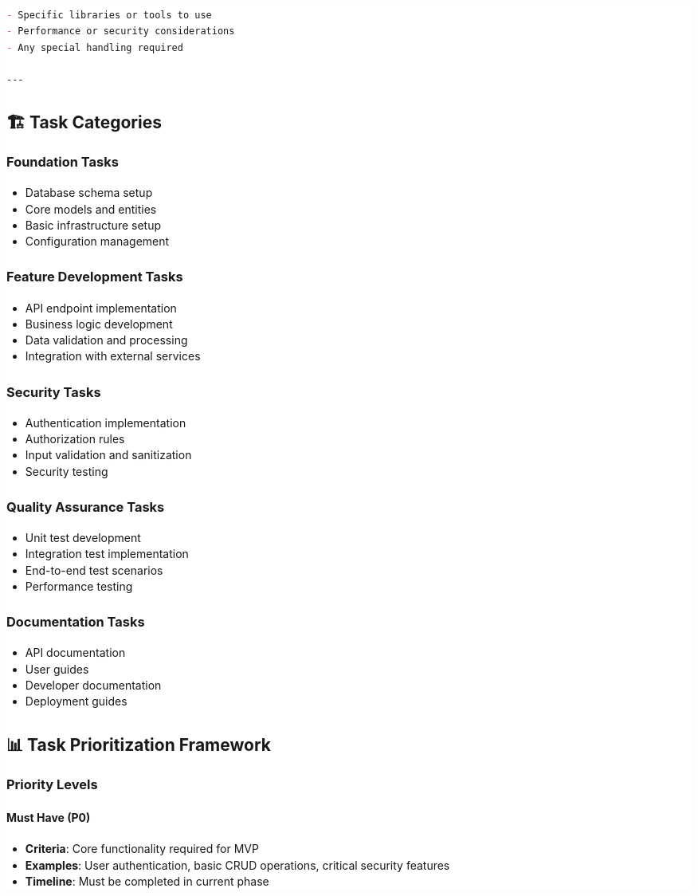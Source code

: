 ```markdown
- Specific libraries or tools to use
- Performance or security considerations
- Any special handling required

---
```

## 🏗️ Task Categories

### Foundation Tasks
- Database schema setup
- Core models and entities
- Basic infrastructure setup
- Configuration management

### Feature Development Tasks
- API endpoint implementation
- Business logic development
- Data validation and processing
- Integration with external services

### Security Tasks
- Authentication implementation
- Authorization rules
- Input validation and sanitization
- Security testing

### Quality Assurance Tasks
- Unit test development
- Integration test implementation
- End-to-end test scenarios
- Performance testing

### Documentation Tasks
- API documentation
- User guides
- Developer documentation
- Deployment guides

## 📊 Task Prioritization Framework

### Priority Levels

#### Must Have (P0)
- **Criteria**: Core functionality required for MVP
- **Examples**: User authentication, basic CRUD operations, critical security features
- **Timeline**: Must be completed in current phase
